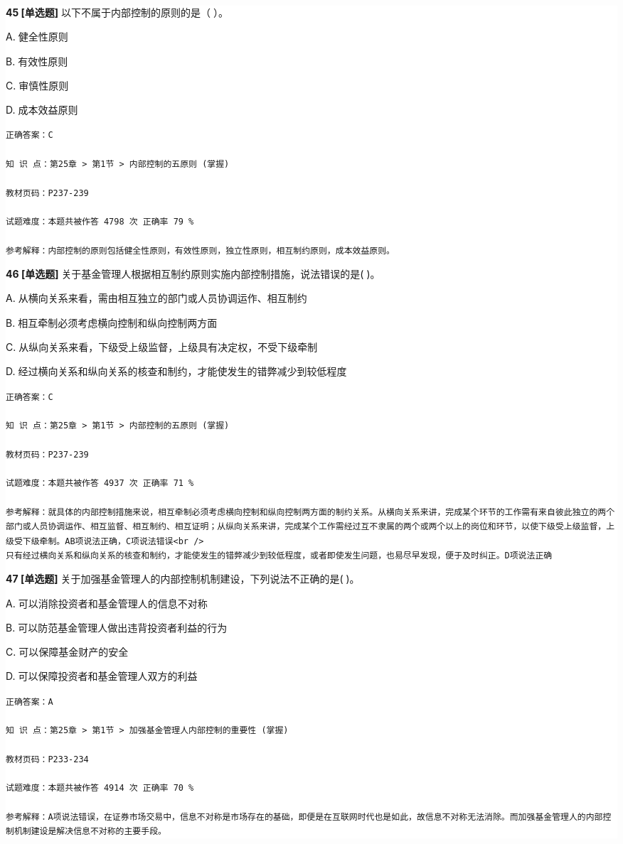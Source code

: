 

**45 [单选题]** 以下不属于内部控制的原则的是（       ）。

A. 健全性原则

B. 有效性原则

C. 审慎性原则

D. 成本效益原则

```
正确答案：C

知 识 点：第25章 > 第1节 > 内部控制的五原则 (掌握)

教材页码：P237-239

试题难度：本题共被作答 4798 次 正确率 79 %

参考解释：内部控制的原则包括健全性原则，有效性原则，独立性原则，相互制约原则，成本效益原则。
```


**46 [单选题]** 关于基金管理人根据相互制约原则实施内部控制措施，说法错误的是(       )。

A. 从横向关系来看，需由相互独立的部门或人员协调运作、相互制约

B. 相互牵制必须考虑横向控制和纵向控制两方面

C. 从纵向关系来看，下级受上级监督，上级具有决定权，不受下级牵制

D. 经过横向关系和纵向关系的核查和制约，才能使发生的错弊减少到较低程度

```
正确答案：C

知 识 点：第25章 > 第1节 > 内部控制的五原则 (掌握)

教材页码：P237-239

试题难度：本题共被作答 4937 次 正确率 71 %

参考解释：就具体的内部控制措施来说，相互牵制必须考虑横向控制和纵向控制两方面的制约关系。从横向关系来讲，完成某个环节的工作需有来自彼此独立的两个部门或人员协调运作、相互监督、相互制约、相互证明；从纵向关系来讲，完成某个工作需经过互不隶属的两个或两个以上的岗位和环节，以使下级受上级监督，上级受下级牵制。AB项说法正确，C项说法错误<br />
只有经过横向关系和纵向关系的核查和制约，才能使发生的错弊减少到较低程度，或者即使发生问题，也易尽早发现，便于及时纠正。D项说法正确
```


**47 [单选题]** 关于加强基金管理人的内部控制机制建设，下列说法不正确的是(        )。

A. 可以消除投资者和基金管理人的信息不对称

B. 可以防范基金管理人做出违背投资者利益的行为

C. 可以保障基金财产的安全

D. 可以保障投资者和基金管理人双方的利益

```
正确答案：A

知 识 点：第25章 > 第1节 > 加强基金管理人内部控制的重要性 (掌握)

教材页码：P233-234

试题难度：本题共被作答 4914 次 正确率 70 %

参考解释：A项说法错误，在证券市场交易中，信息不对称是市场存在的基础，即便是在互联网时代也是如此，故信息不对称无法消除。而加强基金管理人的内部控制机制建设是解决信息不对称的主要手段。
```
